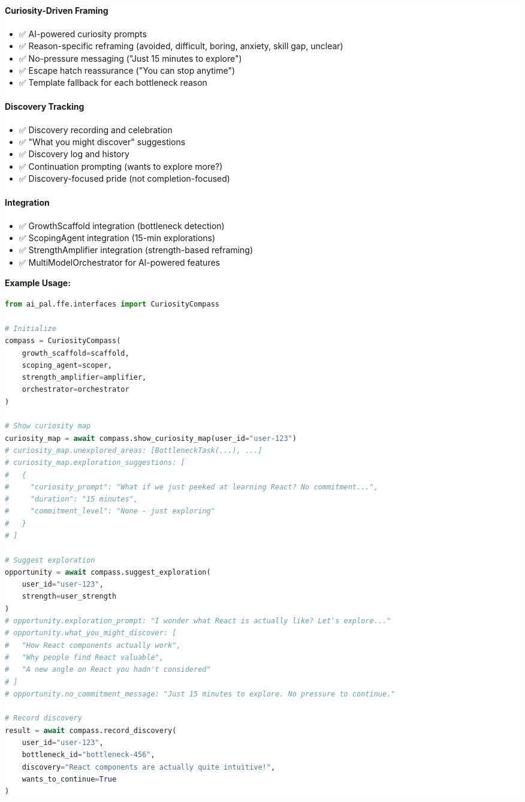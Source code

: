 #### Curiosity-Driven Framing
- ✅ AI-powered curiosity prompts
- ✅ Reason-specific reframing (avoided, difficult, boring, anxiety, skill gap, unclear)
- ✅ No-pressure messaging ("Just 15 minutes to explore")
- ✅ Escape hatch reassurance ("You can stop anytime")
- ✅ Template fallback for each bottleneck reason

#### Discovery Tracking
- ✅ Discovery recording and celebration
- ✅ "What you might discover" suggestions
- ✅ Discovery log and history
- ✅ Continuation prompting (wants to explore more?)
- ✅ Discovery-focused pride (not completion-focused)

#### Integration
- ✅ GrowthScaffold integration (bottleneck detection)
- ✅ ScopingAgent integration (15-min explorations)
- ✅ StrengthAmplifier integration (strength-based reframing)
- ✅ MultiModelOrchestrator for AI-powered features

**Example Usage:**

```python
from ai_pal.ffe.interfaces import CuriosityCompass

# Initialize
compass = CuriosityCompass(
    growth_scaffold=scaffold,
    scoping_agent=scoper,
    strength_amplifier=amplifier,
    orchestrator=orchestrator
)

# Show curiosity map
curiosity_map = await compass.show_curiosity_map(user_id="user-123")
# curiosity_map.unexplored_areas: [BottleneckTask(...), ...]
# curiosity_map.exploration_suggestions: [
#   {
#     "curiosity_prompt": "What if we just peeked at learning React? No commitment...",
#     "duration": "15 minutes",
#     "commitment_level": "None - just exploring"
#   }
# ]

# Suggest exploration
opportunity = await compass.suggest_exploration(
    user_id="user-123",
    strength=user_strength
)
# opportunity.exploration_prompt: "I wonder what React is actually like? Let's explore..."
# opportunity.what_you_might_discover: [
#   "How React components actually work",
#   "Why people find React valuable",
#   "A new angle on React you hadn't considered"
# ]
# opportunity.no_commitment_message: "Just 15 minutes to explore. No pressure to continue."

# Record discovery
result = await compass.record_discovery(
    user_id="user-123",
    bottleneck_id="bottleneck-456",
    discovery="React components are actually quite intuitive!",
    wants_to_continue=True
)
```